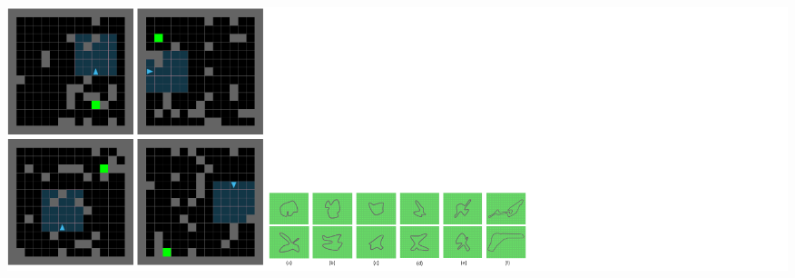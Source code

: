   <img title="Minigrid" src="./Figures/maze_example.PNG" width="33%" />
  <img title="CarRacing" src="./Figures/car_example.PNG" width="33%" />
</p>
